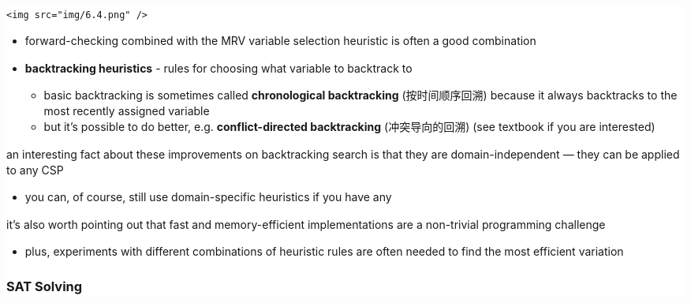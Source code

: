     <img src="img/6.4.png" />
- forward-checking combined with the MRV variable selection heuristic is often a good combination
  
- **backtracking heuristics** - rules for choosing what variable to backtrack to

  - basic backtracking is sometimes called **chronological backtracking** (按时间顺序回溯) because it always backtracks to the most recently assigned variable
  - but it’s possible to do better, e.g. **conflict-directed backtracking** (冲突导向的回溯) (see textbook if you are interested)

an interesting fact about these improvements on backtracking search is that they are domain-independent — they can be applied to any CSP

- you can, of course, still use domain-specific heuristics if you have any

it’s also worth pointing out that fast and memory-efficient implementations are a non-trivial programming challenge

- plus, experiments with different combinations of heuristic rules are often needed to find the most efficient variation

### SAT Solving
